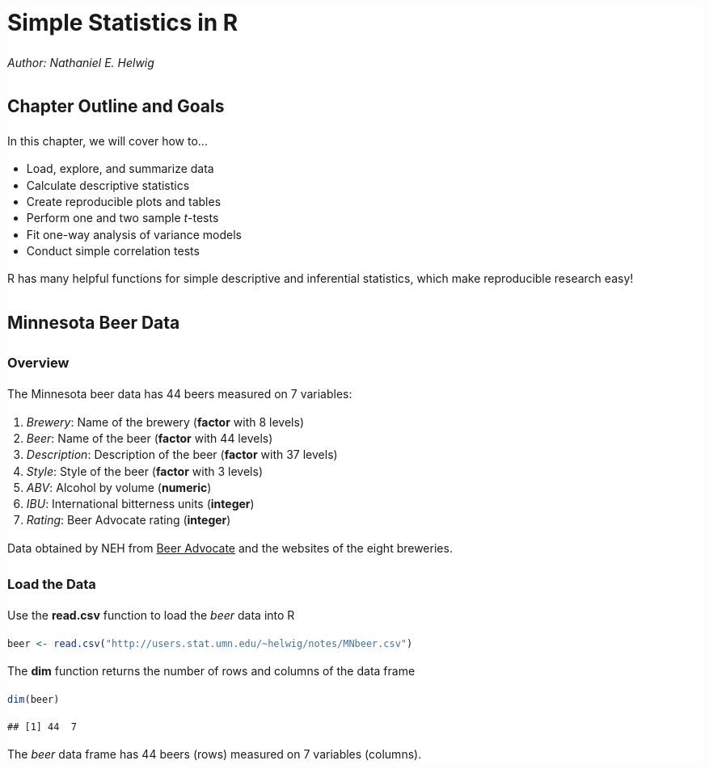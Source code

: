 # Simple Statistics in R

*Author: Nathaniel E. Helwig*




## Chapter Outline and Goals

In this chapter, we will cover how to...

* Load, explore, and summarize data
* Calculate descriptive statistics
* Create reproducible plots and tables
* Perform one and two sample *t*-tests
* Fit one-way analysis of variance models
* Conduct simple correlation tests

R has many helpful functions for simple descriptive and inferential statistics, which make reproducible research easy!


## Minnesota Beer Data

### Overview

The Minnesota beer data has 44 beers measured on 7 variables: 

1) *Brewery*: Name of the brewery (**factor** with 8 levels)
2) *Beer*: Name of the beer (**factor** with 44 levels)
3) *Description*: Description of the beer (**factor** with 37 levels)
4) *Style*: Style of the beer (**factor** with 3 levels)
5) *ABV*: Alcohol by volume (**numeric**)
6) *IBU*: International bitterness units (**integer**)
7) *Rating*: Beer Advocate rating (**integer**)

Data obtained by NEH from [Beer Advocate](http://beeradvocate.com) and the websites of the eight breweries.

### Load the Data

Use the **read.csv** function to load the *beer* data into R

```r
beer <- read.csv("http://users.stat.umn.edu/~helwig/notes/MNbeer.csv")
```

The **dim** function returns the number of rows and columns of the data frame

```r
dim(beer)
```

```
## [1] 44  7
```
The *beer* data frame has 44 beers (rows) measured on 7 variables (columns). 
